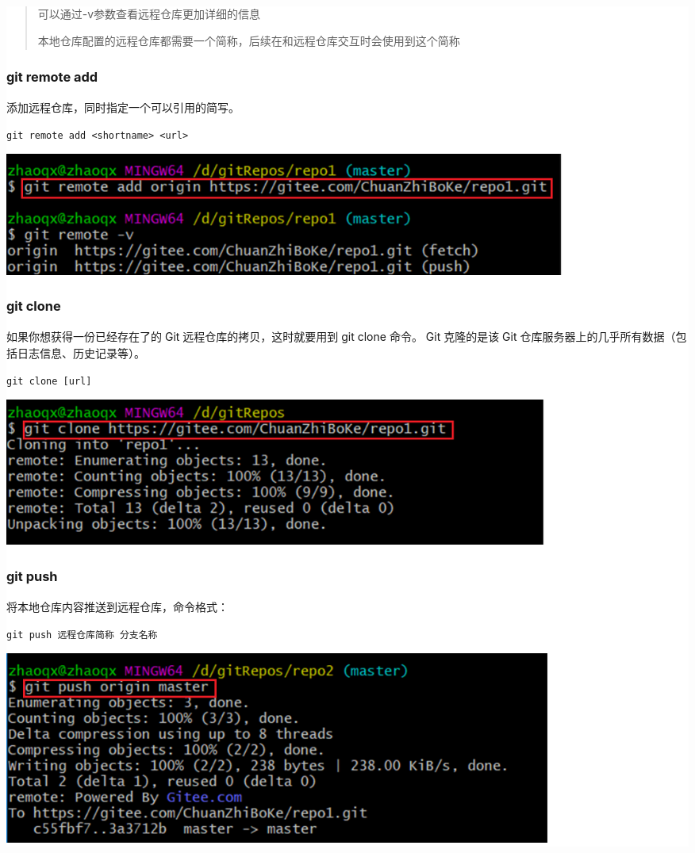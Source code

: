 > 可以通过-v参数查看远程仓库更加详细的信息
>
> 本地仓库配置的远程仓库都需要一个简称，后续在和远程仓库交互时会使用到这个简称

### git remote add

添加远程仓库，同时指定一个可以引用的简写。

```shell
git remote add <shortname> <url>
```

![](./assets/image-20210926104723901.png)

### git clone

如果你想获得一份已经存在了的 Git 远程仓库的拷贝，这时就要用到 git clone 命令。 Git 克隆的是该 Git 仓库服务器上的几乎所有数据（包括日志信息、历史记录等）。

```shell
git clone [url]
```

![](./assets/image-20210926105017148.png)

### git push

将本地仓库内容推送到远程仓库，命令格式：

```
git push 远程仓库简称 分支名称
```

![](./assets/image-20210926105413681.png)
